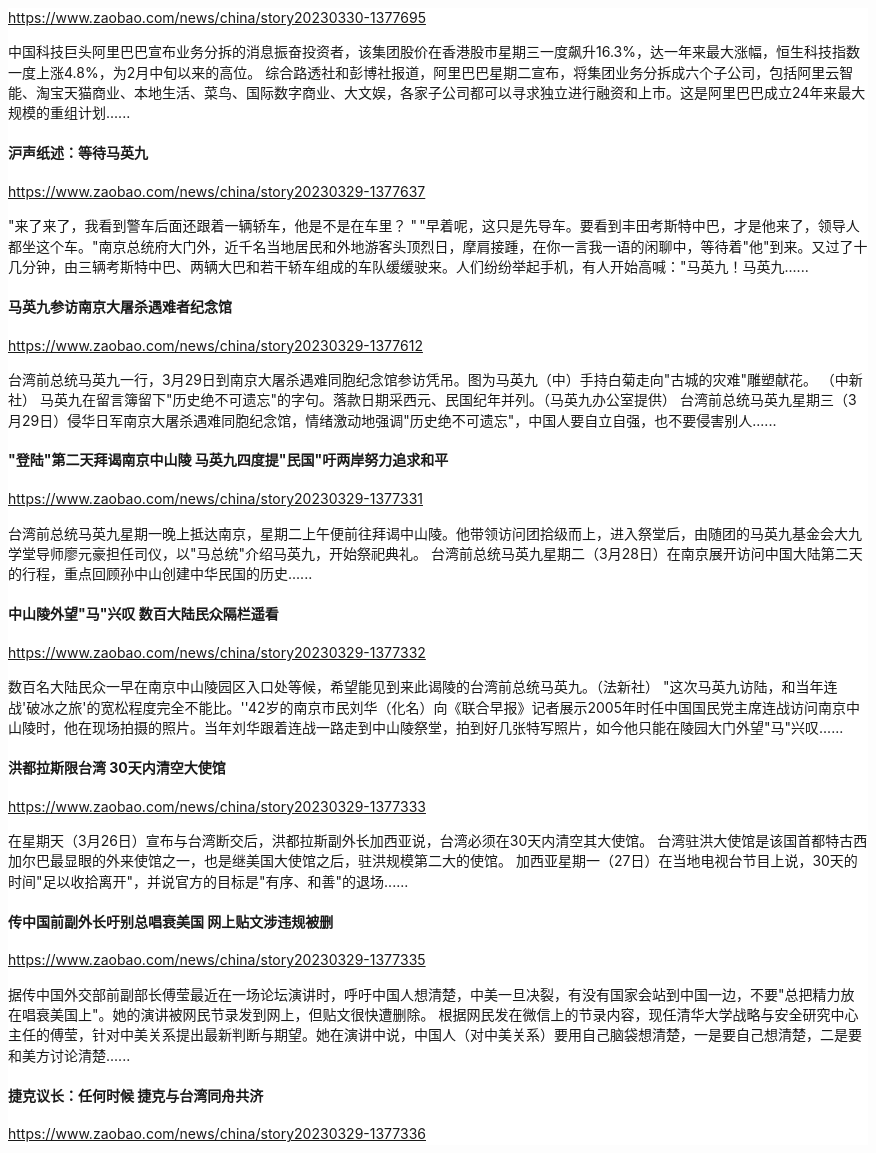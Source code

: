 https://www.zaobao.com/news/china/story20230330-1377695

中国科技巨头阿里巴巴宣布业务分拆的消息振奋投资者，该集团股价在香港股市星期三一度飙升16.3%，达一年来最大涨幅，恒生科技指数一度上涨4.8%，为2月中旬以来的高位。
综合路透社和彭博社报道，阿里巴巴星期二宣布，将集团业务分拆成六个子公司，包括阿里云智能、淘宝天猫商业、本地生活、菜鸟、国际数字商业、大文娱，各家子公司都可以寻求独立进行融资和上市。这是阿里巴巴成立24年来最大规模的重组计划......

#### 沪声纸述：等待马英九

https://www.zaobao.com/news/china/story20230329-1377637

"来了来了，我看到警车后面还跟着一辆轿车，他是不是在车里？
" "早着呢，这只是先导车。要看到丰田考斯特中巴，才是他来了，领导人都坐这个车。"南京总统府大门外，近千名当地居民和外地游客头顶烈日，摩肩接踵，在你一言我一语的闲聊中，等待着"他"到来。又过了十几分钟，由三辆考斯特中巴、两辆大巴和若干轿车组成的车队缓缓驶来。人们纷纷举起手机，有人开始高喊："马英九！马英九......

#### 马英九参访南京大屠杀遇难者纪念馆

https://www.zaobao.com/news/china/story20230329-1377612

台湾前总统马英九一行，3月29日到南京大屠杀遇难同胞纪念馆参访凭吊。图为马英九（中）手持白菊走向"古城的灾难"雕塑献花。
（中新社）
马英九在留言簿留下"历史绝不可遗忘"的字句。落款日期采西元、民国纪年并列。（马英九办公室提供）
台湾前总统马英九星期三（3月29日）侵华日军南京大屠杀遇难同胞纪念馆，情绪激动地强调"历史绝不可遗忘"，中国人要自立自强，也不要侵害别人......

#### "登陆"第二天拜谒南京中山陵 马英九四度提"民国"吁两岸努力追求和平

https://www.zaobao.com/news/china/story20230329-1377331

台湾前总统马英九星期一晚上抵达南京，星期二上午便前往拜谒中山陵。他带领访问团拾级而上，进入祭堂后，由随团的马英九基金会大九学堂导师廖元豪担任司仪，以"马总统"介绍马英九，开始祭祀典礼。
台湾前总统马英九星期二（3月28日）在南京展开访问中国大陆第二天的行程，重点回顾孙中山创建中华民国的历史......

#### 中山陵外望"马"兴叹 数百大陆民众隔栏遥看

https://www.zaobao.com/news/china/story20230329-1377332

数百名大陆民众一早在南京中山陵园区入口处等候，希望能见到来此谒陵的台湾前总统马英九。（法新社）
"这次马英九访陆，和当年连战'破冰之旅'的宽松程度完全不能比。''42岁的南京市民刘华（化名）向《联合早报》记者展示2005年时任中国国民党主席连战访问南京中山陵时，他在现场拍摄的照片。当年刘华跟着连战一路走到中山陵祭堂，拍到好几张特写照片，如今他只能在陵园大门外望"马"兴叹......

#### 洪都拉斯限台湾 30天内清空大使馆

https://www.zaobao.com/news/china/story20230329-1377333

在星期天（3月26日）宣布与台湾断交后，洪都拉斯副外长加西亚说，台湾必须在30天内清空其大使馆。
台湾驻洪大使馆是该国首都特古西加尔巴最显眼的外来使馆之一，也是继美国大使馆之后，驻洪规模第二大的使馆。
加西亚星期一（27日）在当地电视台节目上说，30天的时间"足以收拾离开"，并说官方的目标是"有序、和善"的退场......

#### 传中国前副外长吁别总唱衰美国 网上贴文涉违规被删

https://www.zaobao.com/news/china/story20230329-1377335

据传中国外交部前副部长傅莹最近在一场论坛演讲时，呼吁中国人想清楚，中美一旦决裂，有没有国家会站到中国一边，不要"总把精力放在唱衰美国上"。她的演讲被网民节录发到网上，但贴文很快遭删除。
根据网民发在微信上的节录内容，现任清华大学战略与安全研究中心主任的傅莹，针对中美关系提出最新判断与期望。她在演讲中说，中国人（对中美关系）要用自己脑袋想清楚，一是要自己想清楚，二是要和美方讨论清楚......

#### 捷克议长：任何时候 捷克与台湾同舟共济

https://www.zaobao.com/news/china/story20230329-1377336

